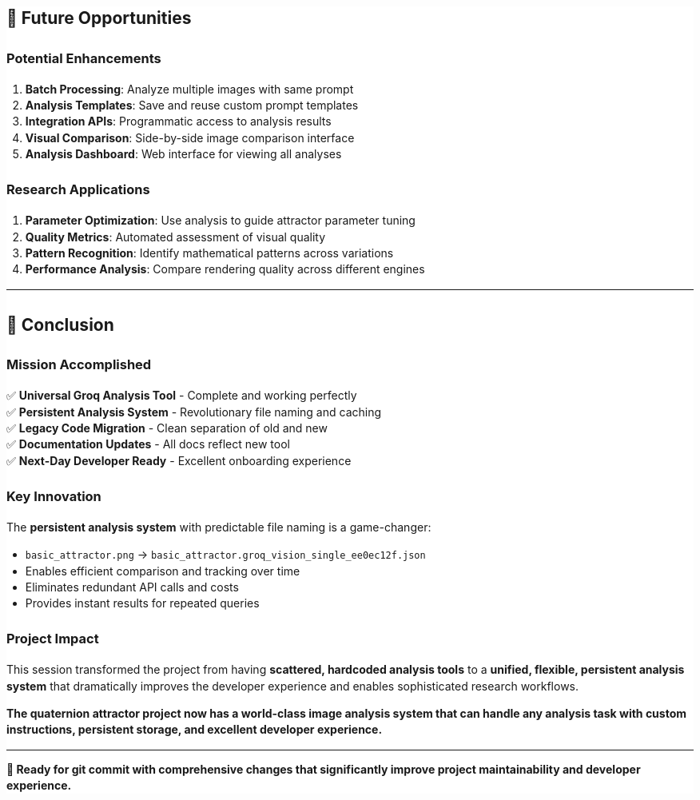 
## 🔮 **Future Opportunities**

### **Potential Enhancements**
1. **Batch Processing**: Analyze multiple images with same prompt
2. **Analysis Templates**: Save and reuse custom prompt templates
3. **Integration APIs**: Programmatic access to analysis results
4. **Visual Comparison**: Side-by-side image comparison interface
5. **Analysis Dashboard**: Web interface for viewing all analyses

### **Research Applications**
1. **Parameter Optimization**: Use analysis to guide attractor parameter tuning
2. **Quality Metrics**: Automated assessment of visual quality
3. **Pattern Recognition**: Identify mathematical patterns across variations
4. **Performance Analysis**: Compare rendering quality across different engines

---

## 🎯 **Conclusion**

### **Mission Accomplished**
✅ **Universal Groq Analysis Tool** - Complete and working perfectly  
✅ **Persistent Analysis System** - Revolutionary file naming and caching  
✅ **Legacy Code Migration** - Clean separation of old and new  
✅ **Documentation Updates** - All docs reflect new tool  
✅ **Next-Day Developer Ready** - Excellent onboarding experience  

### **Key Innovation**
The **persistent analysis system** with predictable file naming is a game-changer:
- `basic_attractor.png` → `basic_attractor.groq_vision_single_ee0ec12f.json`
- Enables efficient comparison and tracking over time
- Eliminates redundant API calls and costs
- Provides instant results for repeated queries

### **Project Impact**
This session transformed the project from having **scattered, hardcoded analysis tools** to a **unified, flexible, persistent analysis system** that dramatically improves the developer experience and enables sophisticated research workflows.

**The quaternion attractor project now has a world-class image analysis system that can handle any analysis task with custom instructions, persistent storage, and excellent developer experience.**

---

**🎯 Ready for git commit with comprehensive changes that significantly improve project maintainability and developer experience.**
